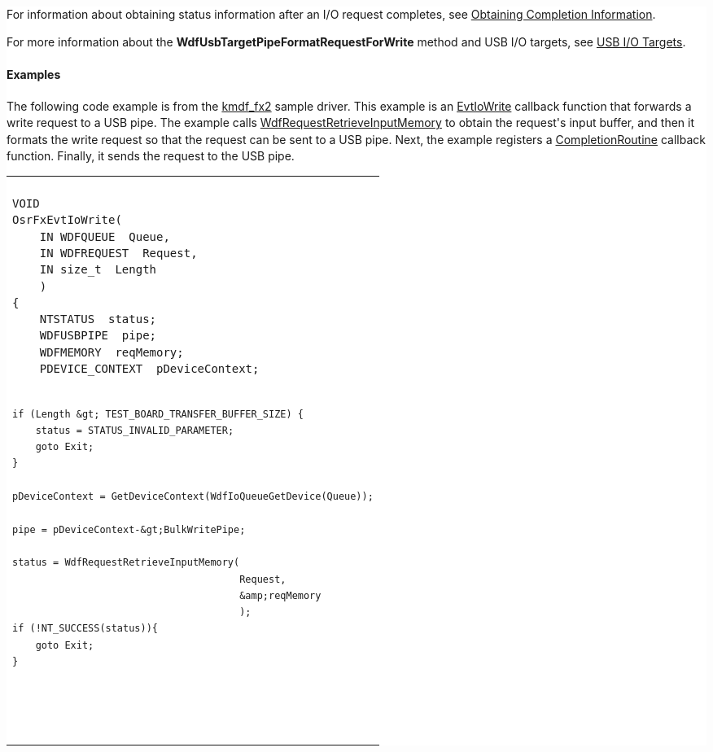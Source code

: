 For information about obtaining status information after an I/O request completes, see <a href="https://docs.microsoft.com/en-us/windows-hardware/drivers/wdf/completing-i-o-requests">Obtaining Completion Information</a>.

For more information about the <b>WdfUsbTargetPipeFormatRequestForWrite</b> method and USB I/O targets, see <a href="https://msdn.microsoft.com/195c0f4b-7f33-428a-8de7-32643ad854c6">USB I/O Targets</a>.


#### Examples

The following code example is from the <a href="https://docs.microsoft.com/en-us/windows-hardware/drivers/wdf/sample-kmdf-drivers">kmdf_fx2</a> sample driver. This example is an <a href="..\wdfio\nc-wdfio-evt_wdf_io_queue_io_write.md">EvtIoWrite</a> callback function that forwards a write request to a USB pipe. The example calls <a href="..\wdfrequest\nf-wdfrequest-wdfrequestretrieveinputmemory.md">WdfRequestRetrieveInputMemory</a> to obtain the request's input buffer, and then it formats the write request so that the request can be sent to a USB pipe. Next, the example registers a <a href="..\wdfrequest\nc-wdfrequest-evt_wdf_request_completion_routine.md">CompletionRoutine</a> callback function. Finally, it sends the request to the USB pipe.

<div class="code"><span codelanguage=""><table>
<tr>
<th></th>
</tr>
<tr>
<td>
<pre>VOID 
OsrFxEvtIoWrite(
    IN WDFQUEUE  Queue,
    IN WDFREQUEST  Request,
    IN size_t  Length
    )
{
    NTSTATUS  status;
    WDFUSBPIPE  pipe;
    WDFMEMORY  reqMemory;
    PDEVICE_CONTEXT  pDeviceContext;
 
    if (Length &gt; TEST_BOARD_TRANSFER_BUFFER_SIZE) {
        status = STATUS_INVALID_PARAMETER;
        goto Exit;
    }

    pDeviceContext = GetDeviceContext(WdfIoQueueGetDevice(Queue));
 
    pipe = pDeviceContext-&gt;BulkWritePipe;

    status = WdfRequestRetrieveInputMemory(
                                           Request,
                                           &amp;reqMemory
                                           );
    if (!NT_SUCCESS(status)){
        goto Exit;
    }
